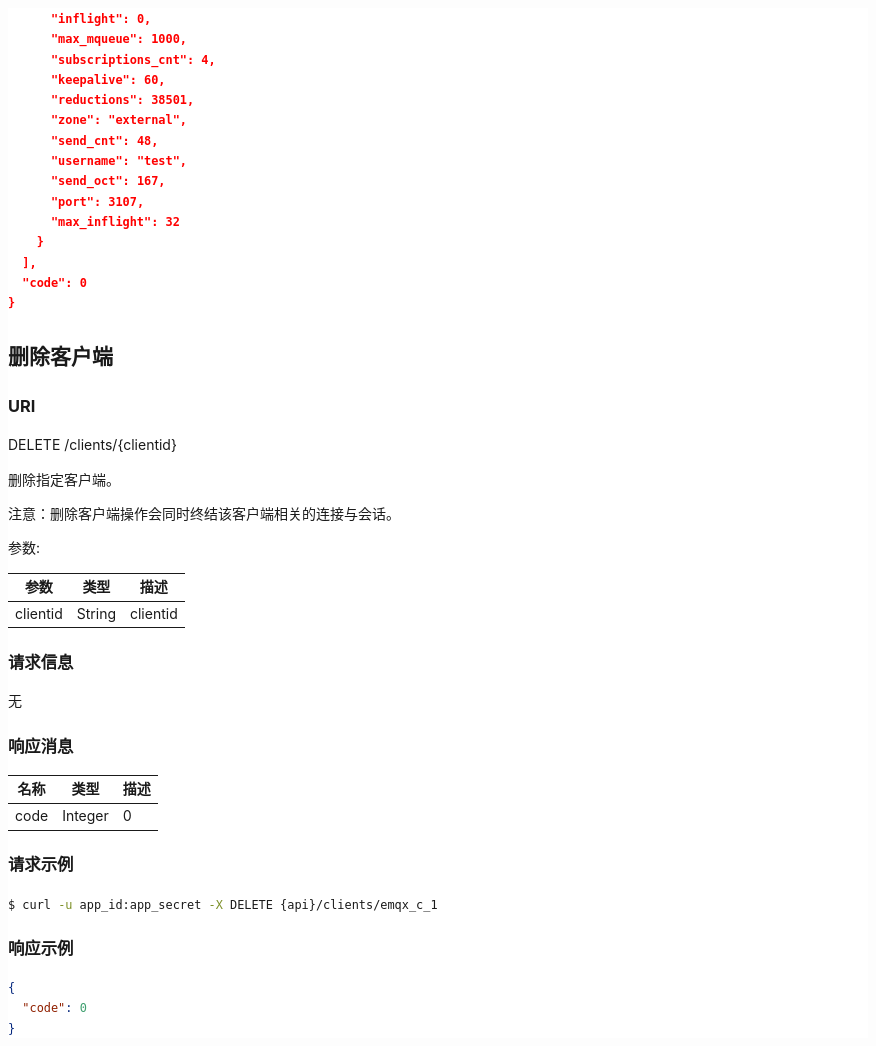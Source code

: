 ```JSON
      "inflight": 0,
      "max_mqueue": 1000,
      "subscriptions_cnt": 4,
      "keepalive": 60,
      "reductions": 38501,
      "zone": "external",
      "send_cnt": 48,
      "username": "test",
      "send_oct": 167,
      "port": 3107,
      "max_inflight": 32
    }
  ],
  "code": 0
}
```

## 删除客户端

### URI

DELETE /clients/{clientid}

删除指定客户端。

注意：删除客户端操作会同时终结该客户端相关的连接与会话。

参数:

| 参数     | 类型   | 描述     |
| -------- | ------ | -------- |
| clientid | String | clientid |

### 请求信息

无

### 响应消息

| 名称 | 类型    | 描述 |
| ---- | ------- | ---- |
| code | Integer | 0    |

### 请求示例

```bash
$ curl -u app_id:app_secret -X DELETE {api}/clients/emqx_c_1
```

### 响应示例

```JSON
{
  "code": 0
}
```

